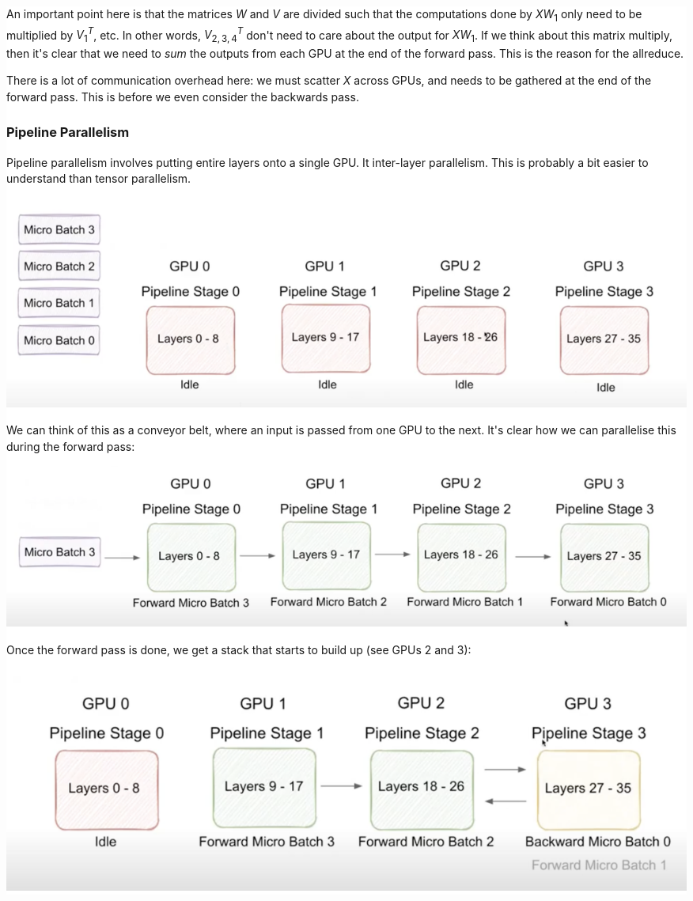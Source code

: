 An important point here is that the matrices $W$ and  $V$ are divided such that the computations done by $XW_1$ only need to be multiplied by $V_1^T$, etc. In other words, $V_{2,3,4}^T$ don't need to care about the output for $XW_1$. If we think about this matrix multiply, then it's clear that we need to *sum* the outputs from each GPU at the end of the forward pass. This is the reason for the allreduce. 

There is a lot of communication overhead here: we must scatter $X$ across GPUs, and needs to be gathered at the end of the forward pass. This is before we even consider the backwards pass.

### Pipeline Parallelism
Pipeline parallelism involves putting entire layers onto a single GPU. It inter-layer parallelism. This is probably a bit easier to understand than tensor parallelism.

![](_attachments/Screenshot%202022-07-15%20at%2011.22.34.png)

We can think of this as a conveyor belt, where an input is passed from one GPU to the next. It's clear how we can parallelise this during the forward pass:

![](_attachments/Screenshot%202022-07-15%20at%2011.29.00.png)

Once the forward pass is done, we get a stack that starts to build up (see GPUs 2 and 3):

![](_attachments/Screenshot%202022-07-15%20at%2011.30.03.png)